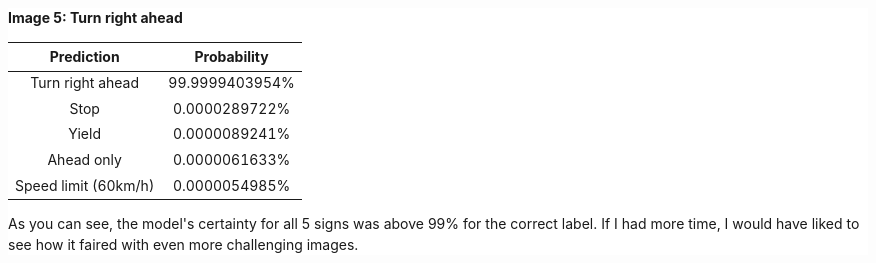 **Image 5: Turn right ahead**

| Prediction         	  |     Probability	     | 
|:-----------------------:|:--------------------:|
| Turn right ahead        |  99.9999403954%      |
| Stop                    |   0.0000289722%      |
| Yield                   |   0.0000089241%      |
| Ahead only              |   0.0000061633%      |
| Speed limit (60km/h)    |   0.0000054985%      |


As you can see, the model's certainty for all 5 signs was above 99% for the correct label.  If I had more time, I would have liked to see how it faired with even more challenging images. 
